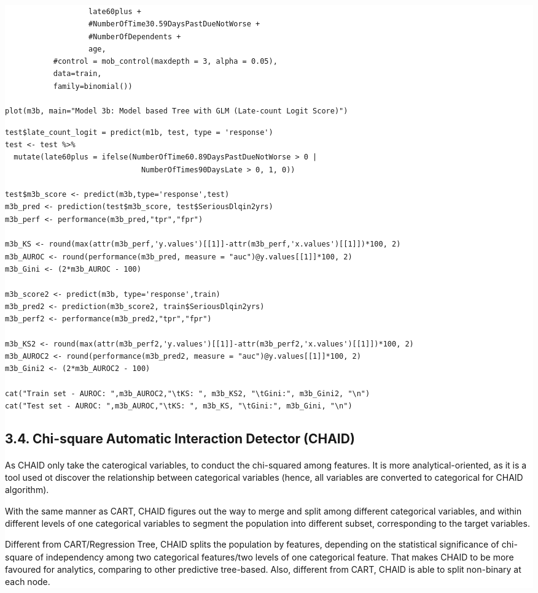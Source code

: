 ```{r mob2, fig.width=20, fig.height=10}
                   late60plus +
                   #NumberOfTime30.59DaysPastDueNotWorse +
                   #NumberOfDependents +
                   age, 
           #control = mob_control(maxdepth = 3, alpha = 0.05),
           data=train,
           family=binomial())

plot(m3b, main="Model 3b: Model based Tree with GLM (Late-count Logit Score)")

```

```{r m3b_perf, echo=F}
test$late_count_logit = predict(m1b, test, type = 'response')
test <- test %>%
  mutate(late60plus = ifelse(NumberOfTime60.89DaysPastDueNotWorse > 0 |
                               NumberOfTimes90DaysLate > 0, 1, 0))

test$m3b_score <- predict(m3b,type='response',test)
m3b_pred <- prediction(test$m3b_score, test$SeriousDlqin2yrs)
m3b_perf <- performance(m3b_pred,"tpr","fpr")

m3b_KS <- round(max(attr(m3b_perf,'y.values')[[1]]-attr(m3b_perf,'x.values')[[1]])*100, 2)
m3b_AUROC <- round(performance(m3b_pred, measure = "auc")@y.values[[1]]*100, 2)
m3b_Gini <- (2*m3b_AUROC - 100)

m3b_score2 <- predict(m3b, type='response',train)
m3b_pred2 <- prediction(m3b_score2, train$SeriousDlqin2yrs)
m3b_perf2 <- performance(m3b_pred2,"tpr","fpr")

m3b_KS2 <- round(max(attr(m3b_perf2,'y.values')[[1]]-attr(m3b_perf2,'x.values')[[1]])*100, 2)
m3b_AUROC2 <- round(performance(m3b_pred2, measure = "auc")@y.values[[1]]*100, 2)
m3b_Gini2 <- (2*m3b_AUROC2 - 100)

cat("Train set - AUROC: ",m3b_AUROC2,"\tKS: ", m3b_KS2, "\tGini:", m3b_Gini2, "\n")
cat("Test set - AUROC: ",m3b_AUROC,"\tKS: ", m3b_KS, "\tGini:", m3b_Gini, "\n")
```

## 3.4. Chi-square Automatic Interaction Detector (CHAID)

As CHAID only take the caterogical variables, to conduct the chi-squared among features. It is more analytical-oriented, as it is a tool used ot discover the relationship between categorical variables (hence, all variables are converted to categorical for CHAID algorithm).  

With the same manner as CART, CHAID figures out the way to merge and split among different categorical variables, and within different levels of one categorical variables to segment the population into different subset, corresponding to the target variables. 

Different from CART/Regression Tree, CHAID splits the population by features, depending on the statistical significance of chi-square of independency among two categorical features/two levels of one categorical feature. That makes CHAID to be more favoured for analytics, comparing to other predictive tree-based. Also, different from CART, CHAID is able to split non-binary at each node. 
